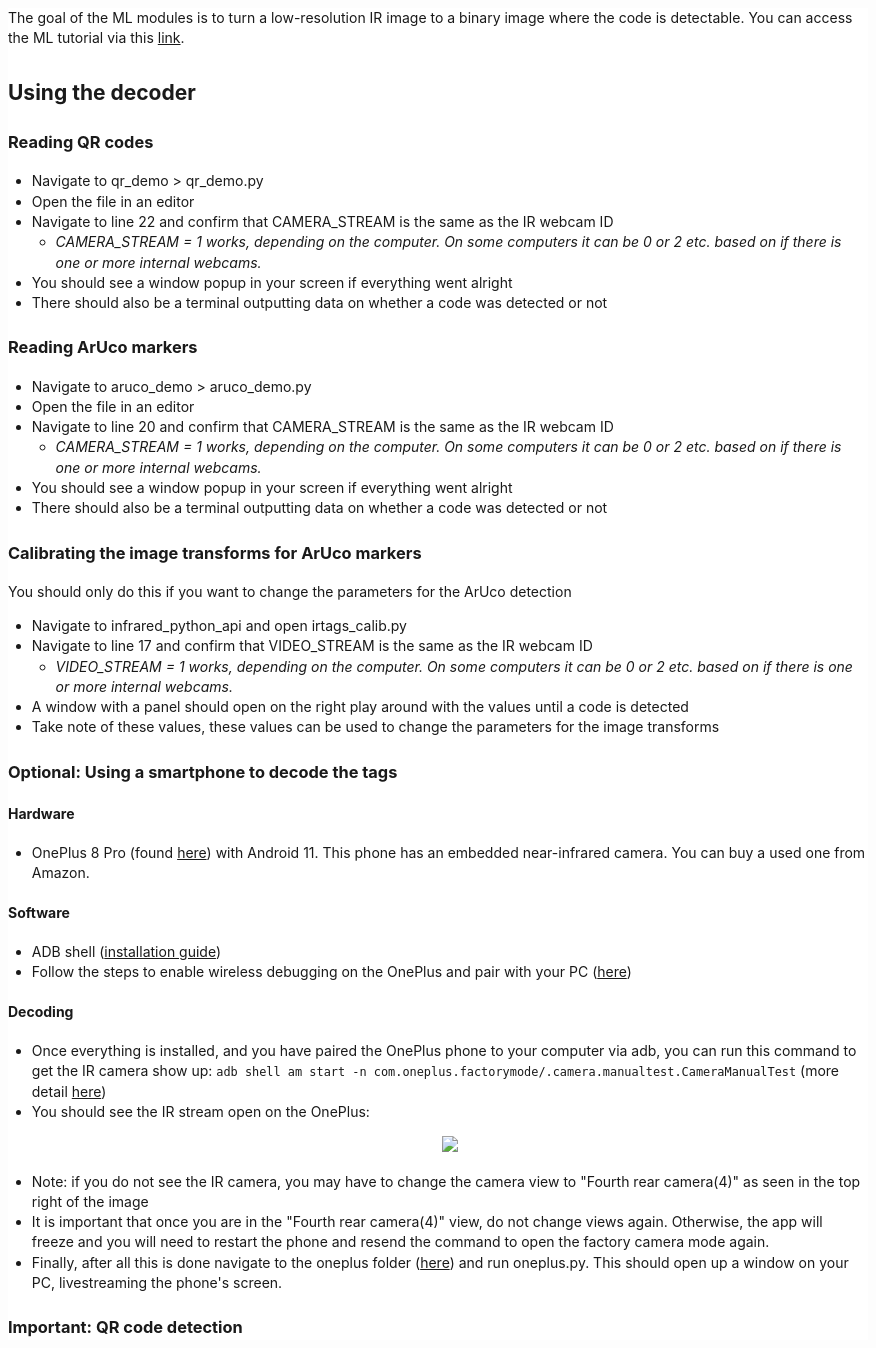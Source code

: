    The goal of the ML modules is to turn a low-resolution IR image to a binary image where the code is detectable. You can access the ML tutorial via this [link](https://github.com/dogadogan/InfraredTags/tree/main/ml_tutorial).

## Using the decoder
### Reading QR codes
   - Navigate to qr_demo > qr_demo.py 
   - Open the file in an editor
   - Navigate to line 22 and confirm that CAMERA_STREAM is the same as the IR webcam ID
     - <i>CAMERA_STREAM = 1 works, depending on the computer. On some computers it can be 0 or 2 etc. based on if there is one or more internal webcams. </i>
   - You should see a window popup in your screen if everything went alright 
   - There should also be a terminal outputting data on whether a code was detected or not
   
### Reading ArUco markers
   - Navigate to aruco_demo > aruco_demo.py
   - Open the file in an editor
   - Navigate to line 20 and confirm that CAMERA_STREAM is the same as the IR webcam ID
     - <i>CAMERA_STREAM = 1 works, depending on the computer. On some computers it can be 0 or 2 etc. based on if there is one or more internal webcams. </i>
   - You should see a window popup in your screen if everything went alright
   - There should also be a terminal outputting data on whether a code was detected or not
  
### Calibrating the image transforms for ArUco markers
You should only do this if you want to change the parameters for the ArUco detection
   - Navigate to infrared_python_api and open irtags_calib.py 
   - Navigate to line 17 and confirm that VIDEO_STREAM is the same as the IR webcam ID
     - <i>VIDEO_STREAM = 1 works, depending on the computer. On some computers it can be 0 or 2 etc. based on if there is one or more internal webcams. </i>
   - A window with a panel should open on the right play around with the values until a code is detected 
   - Take note of these values, these values can be used to change the parameters for the image transforms
  
### Optional: Using a smartphone to decode the tags
   #### Hardware
   - OnePlus 8 Pro (found [here](https://www.oneplus.com/8-pro)) with Android 11. This phone has an embedded near-infrared camera. You can buy a used one from Amazon.

   #### Software
   - ADB shell ([installation guide](https://www.xda-developers.com/install-adb-windows-macos-linux/))
   - Follow the steps to enable wireless debugging on the OnePlus and pair with your PC ([here](https://medium.com/android-news/wireless-debugging-through-adb-in-android-using-wifi-965f7edd163a))
   
   #### Decoding
   - Once everything is installed, and you have paired the OnePlus phone to your computer via adb, you can run this command to get the IR camera show up:
   ```adb shell am start -n com.oneplus.factorymode/.camera.manualtest.CameraManualTest``` (more detail [here](https://www.xda-developers.com/oneplus-8-pro-color-filter-camera-still-accessible-adb-command/))
   - You should see the IR stream open on the OnePlus:
    <p align="center"> <img  height="450" src="/readme_img/oneplus_ir.png"> </p>
   - Note: if you do not see the IR camera, you may have to change the camera view to "Fourth rear camera(4)" as seen in the top right of the image
   - It is important that once you are in the "Fourth rear camera(4)" view, do not change views again. Otherwise, the app will freeze and you will need to restart the phone and resend the command to open the factory camera mode again.
   - Finally, after all this is done navigate to the oneplus folder ([here](https://github.com/HCIELab/InfraTags/tree/main/public/oneplus)) and run oneplus.py. This should open up a window on your PC, livestreaming the phone's screen.
  
### Important: QR code detection
   ```
